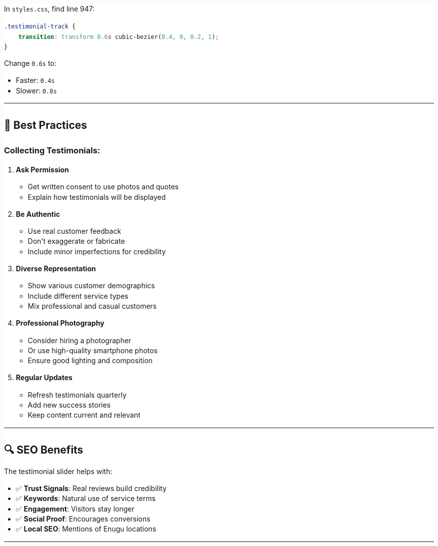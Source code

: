 In `styles.css`, find line 947:

```css
.testimonial-track {
    transition: transform 0.6s cubic-bezier(0.4, 0, 0.2, 1);
}
```

Change `0.6s` to:
- Faster: `0.4s`
- Slower: `0.8s`

---

## 🎯 Best Practices

### Collecting Testimonials:

1. **Ask Permission**
   - Get written consent to use photos and quotes
   - Explain how testimonials will be displayed

2. **Be Authentic**
   - Use real customer feedback
   - Don't exaggerate or fabricate
   - Include minor imperfections for credibility

3. **Diverse Representation**
   - Show various customer demographics
   - Include different service types
   - Mix professional and casual customers

4. **Professional Photography**
   - Consider hiring a photographer
   - Or use high-quality smartphone photos
   - Ensure good lighting and composition

5. **Regular Updates**
   - Refresh testimonials quarterly
   - Add new success stories
   - Keep content current and relevant

---

## 🔍 SEO Benefits

The testimonial slider helps with:
- ✅ **Trust Signals**: Real reviews build credibility
- ✅ **Keywords**: Natural use of service terms
- ✅ **Engagement**: Visitors stay longer
- ✅ **Social Proof**: Encourages conversions
- ✅ **Local SEO**: Mentions of Enugu locations

---
